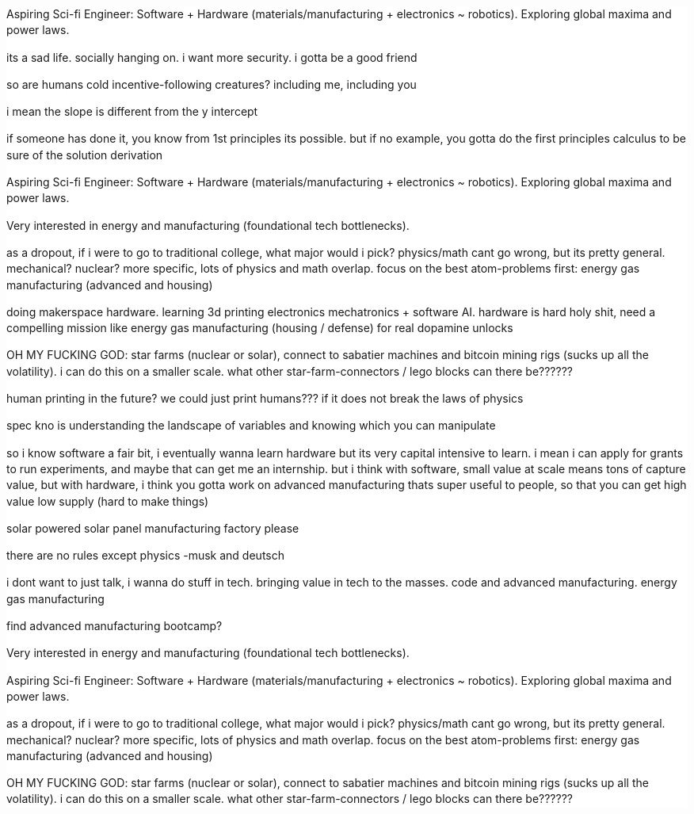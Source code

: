 Aspiring Sci-fi Engineer: Software + Hardware (materials/manufacturing + electronics ~ robotics). Exploring global maxima and power laws.

its a sad life. socially hanging on. i want more security. i gotta be a good friend

so are humans cold incentive-following creatures? including me, including you

i mean the slope is different from the y intercept

if someone has done it, you know from 1st principles its possible. but if no example, you gotta do the first principles calculus to be sure of the solution derivation

Aspiring Sci-fi Engineer: Software + Hardware (materials/manufacturing + electronics ~ robotics). Exploring global maxima and power laws.

Very interested in energy and manufacturing (foundational tech bottlenecks).

as a dropout, if i were to go to traditional college, what major would i pick? physics/math cant go wrong, but its pretty general. mechanical? nuclear? more specific, lots of physics and math overlap. focus on the best atom-problems first: energy gas manufacturing (advanced and housing)

doing makerspace hardware. learning 3d printing electronics mechatronics + software AI. hardware is hard holy shit, need a compelling mission like energy gas manufacturing (housing / defense) for real dopamine unlocks

OH MY FUCKING GOD: star farms (nuclear or solar), connect to sabatier machines and bitcoin mining rigs (sucks up all the volatility). i can do this on a smaller scale. what other star-farm-connectors / lego blocks can there be??????

human printing in the future? we could just print humans??? if it does not break the laws of physics

spec kno is understanding the landscape of variables and knowing which  you can manipulate

so i know software a fair bit, i eventually wanna learn hardware but its very capital intensive to learn. i mean i can apply for grants to run experiments, and maybe that can get me an internship. but i think with software, small value at scale means tons of capture value, but with hardware, i think you gotta work on advanced manufacturing thats super useful to people, so that you can get high value low supply (hard to make things)

solar powered solar panel manufacturing factory please

there are no rules except physics -musk and deutsch

i dont want to just talk, i wanna do stuff in tech. bringing value in tech to the masses. code and advanced manufacturing. energy gas manufacturing

find advanced manufacturing bootcamp?

Very interested in energy and manufacturing (foundational tech bottlenecks).

Aspiring Sci-fi Engineer: Software + Hardware (materials/manufacturing + electronics ~ robotics). Exploring global maxima and power laws.

as a dropout, if i were to go to traditional college, what major would i pick? physics/math cant go wrong, but its pretty general. mechanical? nuclear? more specific, lots of physics and math overlap. focus on the best atom-problems first: energy gas manufacturing (advanced and housing)

OH MY FUCKING GOD: star farms (nuclear or solar), connect to sabatier machines and bitcoin mining rigs (sucks up all the volatility). i can do this on a smaller scale. what other star-farm-connectors / lego blocks can there be??????
